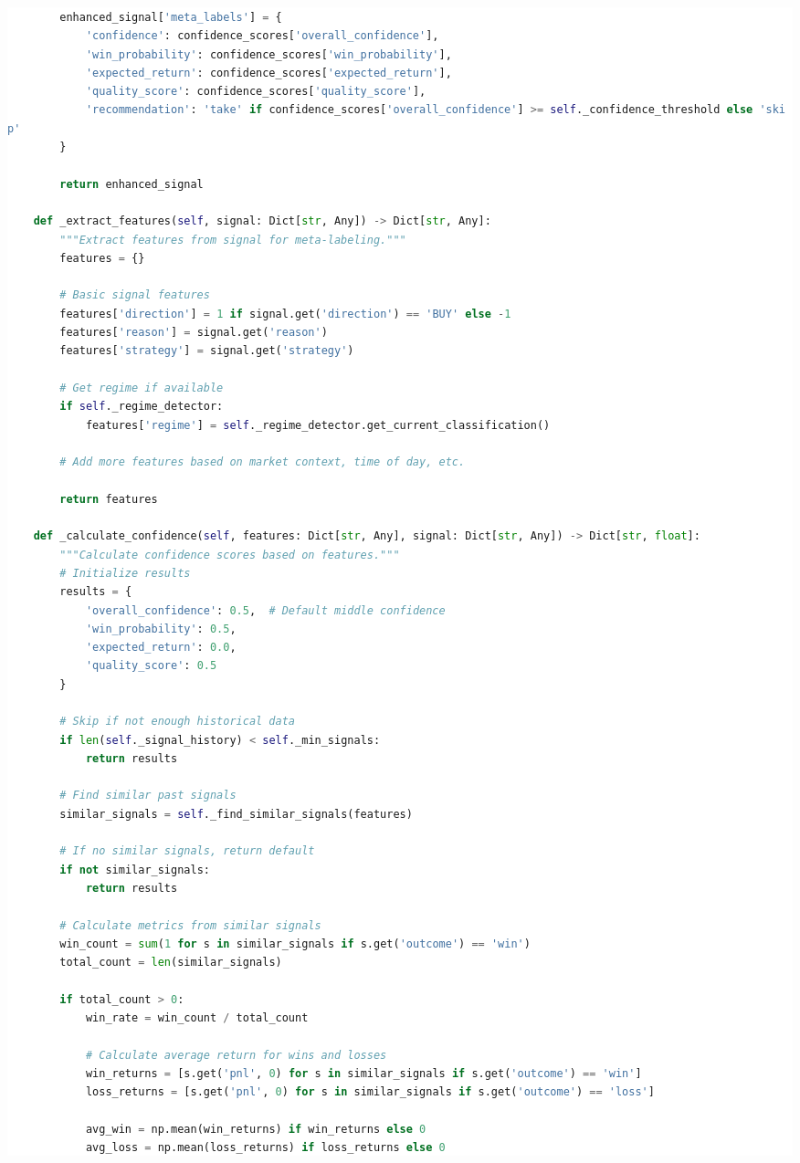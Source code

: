 ```python
        enhanced_signal['meta_labels'] = {
            'confidence': confidence_scores['overall_confidence'],
            'win_probability': confidence_scores['win_probability'],
            'expected_return': confidence_scores['expected_return'],
            'quality_score': confidence_scores['quality_score'],
            'recommendation': 'take' if confidence_scores['overall_confidence'] >= self._confidence_threshold else 'skip'
        }
        
        return enhanced_signal
    
    def _extract_features(self, signal: Dict[str, Any]) -> Dict[str, Any]:
        """Extract features from signal for meta-labeling."""
        features = {}
        
        # Basic signal features
        features['direction'] = 1 if signal.get('direction') == 'BUY' else -1
        features['reason'] = signal.get('reason')
        features['strategy'] = signal.get('strategy')
        
        # Get regime if available
        if self._regime_detector:
            features['regime'] = self._regime_detector.get_current_classification()
        
        # Add more features based on market context, time of day, etc.
        
        return features
    
    def _calculate_confidence(self, features: Dict[str, Any], signal: Dict[str, Any]) -> Dict[str, float]:
        """Calculate confidence scores based on features."""
        # Initialize results
        results = {
            'overall_confidence': 0.5,  # Default middle confidence
            'win_probability': 0.5,
            'expected_return': 0.0,
            'quality_score': 0.5
        }
        
        # Skip if not enough historical data
        if len(self._signal_history) < self._min_signals:
            return results
            
        # Find similar past signals
        similar_signals = self._find_similar_signals(features)
        
        # If no similar signals, return default
        if not similar_signals:
            return results
            
        # Calculate metrics from similar signals
        win_count = sum(1 for s in similar_signals if s.get('outcome') == 'win')
        total_count = len(similar_signals)
        
        if total_count > 0:
            win_rate = win_count / total_count
            
            # Calculate average return for wins and losses
            win_returns = [s.get('pnl', 0) for s in similar_signals if s.get('outcome') == 'win']
            loss_returns = [s.get('pnl', 0) for s in similar_signals if s.get('outcome') == 'loss']
            
            avg_win = np.mean(win_returns) if win_returns else 0
            avg_loss = np.mean(loss_returns) if loss_returns else 0
```